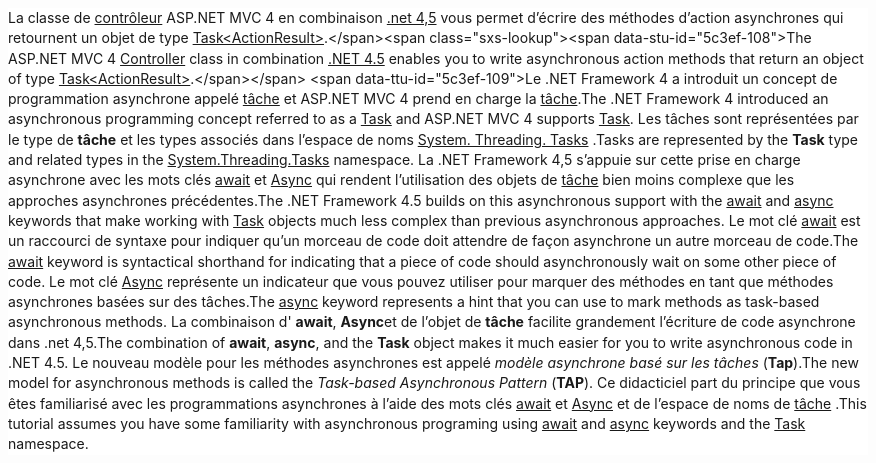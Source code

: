 <span data-ttu-id="5c3ef-108">La classe de [contrôleur](https://msdn.microsoft.com/library/system.web.mvc.controller(VS.108).aspx) ASP.NET MVC 4 en combinaison [.net 4,5](https://msdn.microsoft.com/library/w0x726c2(VS.110).aspx) vous permet d’écrire des méthodes d’action asynchrones qui retournent un objet de type [Task&lt;ActionResult&gt;](https://msdn.microsoft.com/library/dd321424(VS.110).aspx).</span><span class="sxs-lookup"><span data-stu-id="5c3ef-108">The ASP.NET MVC 4 [Controller](https://msdn.microsoft.com/library/system.web.mvc.controller(VS.108).aspx) class in combination [.NET 4.5](https://msdn.microsoft.com/library/w0x726c2(VS.110).aspx) enables you to write asynchronous action methods that return an object of type [Task&lt;ActionResult&gt;](https://msdn.microsoft.com/library/dd321424(VS.110).aspx).</span></span> <span data-ttu-id="5c3ef-109">Le .NET Framework 4 a introduit un concept de programmation asynchrone appelé [tâche](https://msdn.microsoft.com/library/system.threading.tasks.task.aspx) et ASP.NET MVC 4 prend en charge la [tâche](https://msdn.microsoft.com/library/system.threading.tasks.task.aspx).</span><span class="sxs-lookup"><span data-stu-id="5c3ef-109">The .NET Framework 4 introduced an asynchronous programming concept referred to as a [Task](https://msdn.microsoft.com/library/system.threading.tasks.task.aspx) and ASP.NET MVC 4 supports [Task](https://msdn.microsoft.com/library/system.threading.tasks.task.aspx).</span></span> <span data-ttu-id="5c3ef-110">Les tâches sont représentées par le type de **tâche** et les types associés dans l’espace de noms [System. Threading. Tasks](https://msdn.microsoft.com/library/system.threading.tasks.aspx) .</span><span class="sxs-lookup"><span data-stu-id="5c3ef-110">Tasks are represented by the **Task** type and related types in the [System.Threading.Tasks](https://msdn.microsoft.com/library/system.threading.tasks.aspx) namespace.</span></span> <span data-ttu-id="5c3ef-111">La .NET Framework 4,5 s’appuie sur cette prise en charge asynchrone avec les mots clés [await](https://msdn.microsoft.com/library/hh156528(VS.110).aspx) et [Async](https://msdn.microsoft.com/library/hh156513(VS.110).aspx) qui rendent l’utilisation des objets de [tâche](https://msdn.microsoft.com/library/system.threading.tasks.task.aspx) bien moins complexe que les approches asynchrones précédentes.</span><span class="sxs-lookup"><span data-stu-id="5c3ef-111">The .NET Framework 4.5 builds on this asynchronous support with the [await](https://msdn.microsoft.com/library/hh156528(VS.110).aspx) and [async](https://msdn.microsoft.com/library/hh156513(VS.110).aspx) keywords that make working with [Task](https://msdn.microsoft.com/library/system.threading.tasks.task.aspx) objects much less complex than previous asynchronous approaches.</span></span> <span data-ttu-id="5c3ef-112">Le mot clé [await](https://msdn.microsoft.com/library/hh156528(VS.110).aspx) est un raccourci de syntaxe pour indiquer qu’un morceau de code doit attendre de façon asynchrone un autre morceau de code.</span><span class="sxs-lookup"><span data-stu-id="5c3ef-112">The [await](https://msdn.microsoft.com/library/hh156528(VS.110).aspx) keyword is syntactical shorthand for indicating that a piece of code should asynchronously wait on some other piece of code.</span></span> <span data-ttu-id="5c3ef-113">Le mot clé [Async](https://msdn.microsoft.com/library/hh156513(VS.110).aspx) représente un indicateur que vous pouvez utiliser pour marquer des méthodes en tant que méthodes asynchrones basées sur des tâches.</span><span class="sxs-lookup"><span data-stu-id="5c3ef-113">The [async](https://msdn.microsoft.com/library/hh156513(VS.110).aspx) keyword represents a hint that you can use to mark methods as task-based asynchronous methods.</span></span> <span data-ttu-id="5c3ef-114">La combinaison d' **await**, **Async**et de l’objet de **tâche** facilite grandement l’écriture de code asynchrone dans .net 4,5.</span><span class="sxs-lookup"><span data-stu-id="5c3ef-114">The combination of **await**, **async**, and the **Task** object makes it much easier for you to write asynchronous code in .NET 4.5.</span></span> <span data-ttu-id="5c3ef-115">Le nouveau modèle pour les méthodes asynchrones est appelé *modèle asynchrone basé sur les tâches* (**Tap**).</span><span class="sxs-lookup"><span data-stu-id="5c3ef-115">The new model for asynchronous methods is called the *Task-based Asynchronous Pattern* (**TAP**).</span></span> <span data-ttu-id="5c3ef-116">Ce didacticiel part du principe que vous êtes familiarisé avec les programmations asynchrones à l’aide des mots clés [await](https://msdn.microsoft.com/library/hh156528(VS.110).aspx) et [Async](https://msdn.microsoft.com/library/hh156513(VS.110).aspx) et de l’espace de noms de [tâche](https://msdn.microsoft.com/library/system.threading.tasks.task.aspx) .</span><span class="sxs-lookup"><span data-stu-id="5c3ef-116">This tutorial assumes you have some familiarity with asynchronous programing using [await](https://msdn.microsoft.com/library/hh156528(VS.110).aspx) and [async](https://msdn.microsoft.com/library/hh156513(VS.110).aspx) keywords and the [Task](https://msdn.microsoft.com/library/system.threading.tasks.task.aspx) namespace.</span></span>
